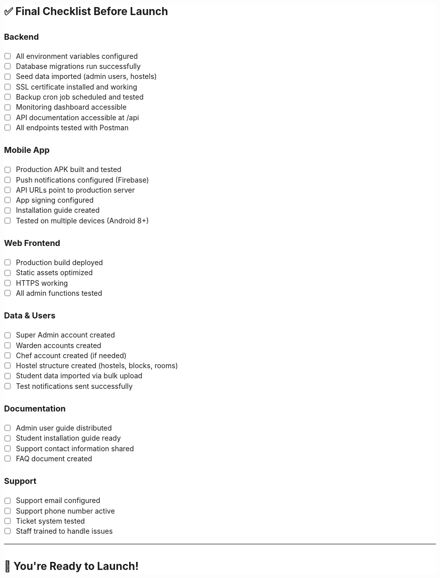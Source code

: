 
## ✅ Final Checklist Before Launch

### Backend
- [ ] All environment variables configured
- [ ] Database migrations run successfully
- [ ] Seed data imported (admin users, hostels)
- [ ] SSL certificate installed and working
- [ ] Backup cron job scheduled and tested
- [ ] Monitoring dashboard accessible
- [ ] API documentation accessible at /api
- [ ] All endpoints tested with Postman

### Mobile App
- [ ] Production APK built and tested
- [ ] Push notifications configured (Firebase)
- [ ] API URLs point to production server
- [ ] App signing configured
- [ ] Installation guide created
- [ ] Tested on multiple devices (Android 8+)

### Web Frontend
- [ ] Production build deployed
- [ ] Static assets optimized
- [ ] HTTPS working
- [ ] All admin functions tested

### Data & Users
- [ ] Super Admin account created
- [ ] Warden accounts created
- [ ] Chef account created (if needed)
- [ ] Hostel structure created (hostels, blocks, rooms)
- [ ] Student data imported via bulk upload
- [ ] Test notifications sent successfully

### Documentation
- [ ] Admin user guide distributed
- [ ] Student installation guide ready
- [ ] Support contact information shared
- [ ] FAQ document created

### Support
- [ ] Support email configured
- [ ] Support phone number active
- [ ] Ticket system tested
- [ ] Staff trained to handle issues

---

## 🎉 You're Ready to Launch!
